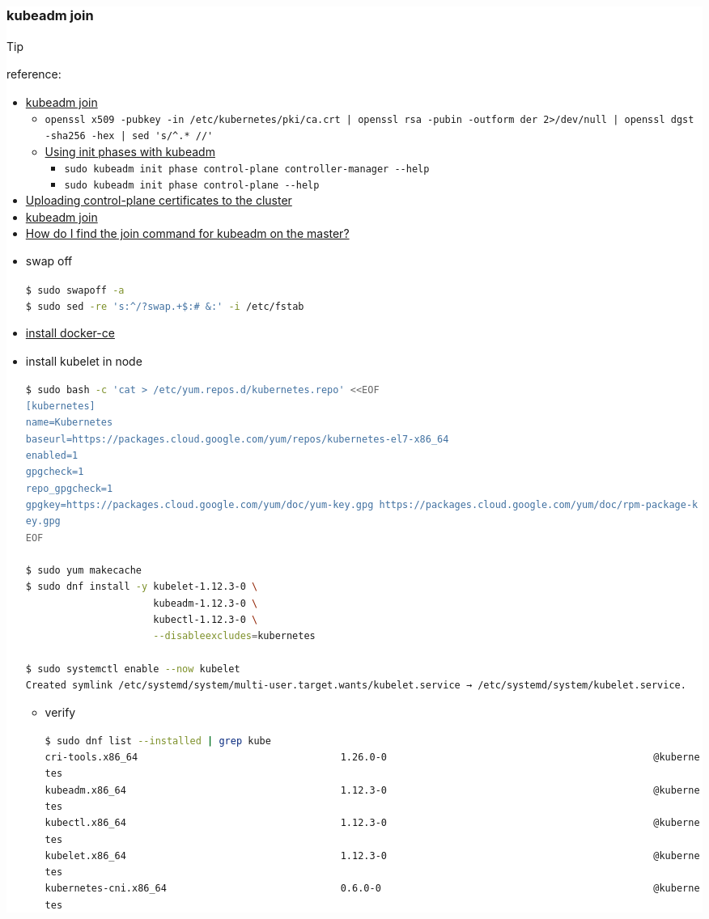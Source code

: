 ### kubeadm join

> [!TIP]
> reference:
> - [kubeadm join](https://kubernetes.io/docs/reference/setup-tools/kubeadm/kubeadm-join/)
>   - `openssl x509 -pubkey -in /etc/kubernetes/pki/ca.crt | openssl rsa -pubin -outform der 2>/dev/null | openssl dgst -sha256 -hex | sed 's/^.* //'`
>   - [Using init phases with kubeadm](https://kubernetes.io/docs/reference/setup-tools/kubeadm/kubeadm-init/#init-phases)
>     - `sudo kubeadm init phase control-plane controller-manager --help`
>     - `sudo kubeadm init phase control-plane --help`
> - [Uploading control-plane certificates to the cluster](https://kubernetes.io/docs/reference/setup-tools/kubeadm/kubeadm-init/#uploading-control-plane-certificates-to-the-cluster)
> - [kubeadm join](https://kubernetes.io/docs/reference/setup-tools/kubeadm/kubeadm-join/#token-based-discovery-with-ca-pinning)
> - [How do I find the join command for kubeadm on the master?](https://stackoverflow.com/a/55078533/2940319)

- swap off
  ```bash
  $ sudo swapoff -a
  $ sudo sed -re 's:^/?swap.+$:# &:' -i /etc/fstab
  ```

- [install docker-ce](../../docker/docker.html#install)
- install kubelet in node
  ```bash
  $ sudo bash -c 'cat > /etc/yum.repos.d/kubernetes.repo' <<EOF
  [kubernetes]
  name=Kubernetes
  baseurl=https://packages.cloud.google.com/yum/repos/kubernetes-el7-x86_64
  enabled=1
  gpgcheck=1
  repo_gpgcheck=1
  gpgkey=https://packages.cloud.google.com/yum/doc/yum-key.gpg https://packages.cloud.google.com/yum/doc/rpm-package-key.gpg
  EOF

  $ sudo yum makecache
  $ sudo dnf install -y kubelet-1.12.3-0 \
                        kubeadm-1.12.3-0 \
                        kubectl-1.12.3-0 \
                        --disableexcludes=kubernetes

  $ sudo systemctl enable --now kubelet
  Created symlink /etc/systemd/system/multi-user.target.wants/kubelet.service → /etc/systemd/system/kubelet.service.
  ```

  - verify
    ```bash
    $ sudo dnf list --installed | grep kube
    cri-tools.x86_64                                   1.26.0-0                                              @kubernetes
    kubeadm.x86_64                                     1.12.3-0                                              @kubernetes
    kubectl.x86_64                                     1.12.3-0                                              @kubernetes
    kubelet.x86_64                                     1.12.3-0                                              @kubernetes
    kubernetes-cni.x86_64                              0.6.0-0                                               @kubernetes
